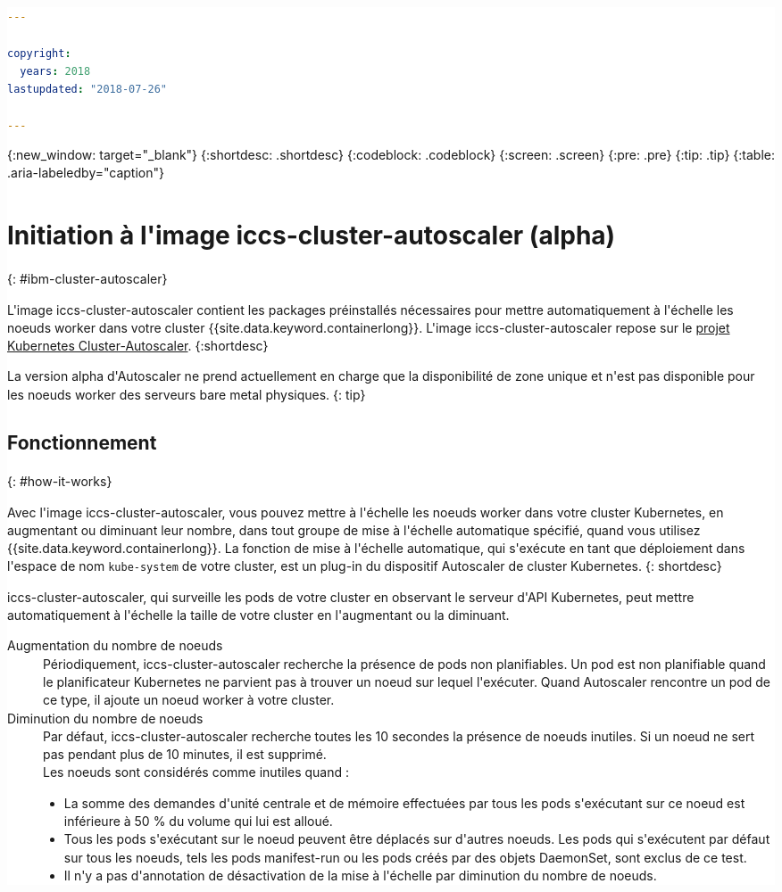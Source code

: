 ```yaml
---

copyright:
  years: 2018
lastupdated: "2018-07-26"

---
```


{:new_window: target="_blank"}
{:shortdesc: .shortdesc}
{:codeblock: .codeblock}
{:screen: .screen}
{:pre: .pre}
{:tip: .tip}
{:table: .aria-labeledby="caption"}

# Initiation à l'image iccs-cluster-autoscaler (alpha)
{: #ibm-cluster-autoscaler}

L'image iccs-cluster-autoscaler contient les packages préinstallés nécessaires pour mettre automatiquement à l'échelle les noeuds worker dans votre cluster {{site.data.keyword.containerlong}}. L'image iccs-cluster-autoscaler repose sur le [projet Kubernetes Cluster-Autoscaler](https://github.com/kubernetes/autoscaler/tree/master/cluster-autoscaler).
{:shortdesc}

La version alpha d'Autoscaler ne prend actuellement en charge que la disponibilité de zone unique et n'est pas disponible pour les noeuds worker des serveurs bare metal physiques.
{: tip}

## Fonctionnement
{: #how-it-works}

Avec l'image iccs-cluster-autoscaler, vous pouvez mettre à l'échelle les noeuds worker dans votre cluster Kubernetes, en augmentant ou diminuant leur nombre, dans tout groupe de mise à l'échelle automatique spécifié, quand vous utilisez {{site.data.keyword.containerlong}}. La fonction de mise à l'échelle automatique, qui s'exécute en tant que déploiement dans l'espace de nom `kube-system` de votre cluster, est un plug-in du dispositif Autoscaler de cluster Kubernetes.
{: shortdesc}

iccs-cluster-autoscaler, qui surveille les pods de votre cluster en observant le serveur d'API Kubernetes, peut mettre automatiquement à l'échelle la taille de votre cluster en l'augmentant ou la diminuant.

<dl>
  <dt>Augmentation du nombre de noeuds</dt>
    <dd>Périodiquement, iccs-cluster-autoscaler recherche la présence de pods non planifiables. Un pod est non planifiable quand le planificateur Kubernetes ne parvient pas à trouver un noeud sur lequel l'exécuter. Quand Autoscaler rencontre un pod de ce type, il ajoute un noeud worker à votre cluster.</dd>
  <dt>Diminution du nombre de noeuds</dt>
    <dd>Par défaut, iccs-cluster-autoscaler recherche toutes les 10 secondes la présence de noeuds inutiles. Si un noeud ne sert pas pendant plus de 10 minutes, il est supprimé. </br> Les noeuds sont considérés comme inutiles quand :</br>
    <ul><li>La somme des demandes d'unité centrale et de mémoire effectuées par tous les pods s'exécutant sur ce noeud est inférieure à 50 % du volume qui lui est alloué.</li>
    <li>Tous les pods s'exécutant sur le noeud peuvent être déplacés sur d'autres noeuds. Les pods qui s'exécutent par défaut sur tous les noeuds, tels les pods manifest-run ou les pods créés par des objets DaemonSet, sont exclus de ce test.</li>
    <li>Il n'y a pas d'annotation de désactivation de la mise à l'échelle par diminution du nombre de noeuds.</li></ul></dd>
</dl>
